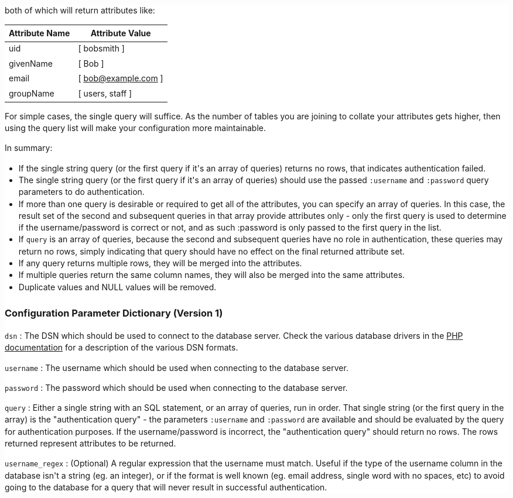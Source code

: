both of which will return attributes like:

| Attribute Name | Attribute Value |
|----------------|-----------------|
| uid            | [ bobsmith ]    |
| givenName      | [ Bob ]         |
| email          | [ bob@example.com ] |
| groupName      | [ users, staff ]  |

For simple cases, the single query will suffice. As the number of tables you are joining to collate your attributes gets higher, then using the query list will make your configuration more maintainable.

In summary:

- If the single string query (or the first query if it's an array of queries) returns no rows, that indicates authentication failed.
- The single string query (or the first query if it's an array of queries) should use the passed `:username` and `:password` query parameters to do authentication.
- If more than one query is desirable or required to get all of the attributes, you can specify an array of queries. In this case, the result set of the second and subsequent queries in that array provide attributes only - only the first query is used to determine if the username/password is correct or not, and as such :password is only passed to the first query in the list.
- If `query` is an array of queries, because the second and subsequent queries have no role in authentication, these queries may return no rows, simply indicating that query should have no effect on the final returned attribute set.
- If any query returns multiple rows, they will be merged into the attributes.
- If multiple queries return the same column names, they will also be merged into the same attributes.
- Duplicate values and NULL values will be removed.

### Configuration Parameter Dictionary (Version 1)

`dsn`
:   The DSN which should be used to connect to the database server.
    Check the various database drivers in the [PHP documentation](http://php.net/manual/en/pdo.drivers.php) for a description of the various DSN formats.

`username`
:   The username which should be used when connecting to the database server.

`password`
:   The password which should be used when connecting to the database server.

`query`
:   Either a single string with an SQL statement, or an array of queries, run in order. That single string (or the first query in the array) is the "authentication query" - the parameters `:username` and `:password` are available and should be evaluated by the query for authentication purposes. If the username/password is incorrect, the "authentication query" should return no rows. The rows returned represent attributes to be returned.

`username_regex`
:   (Optional) A regular expression that the username must match. Useful if the type of the username column in the database isn't a string (eg. an integer), or if the format is well known (eg. email address, single word with no spaces, etc) to avoid going to the database for a query that will never result in successful authentication.
